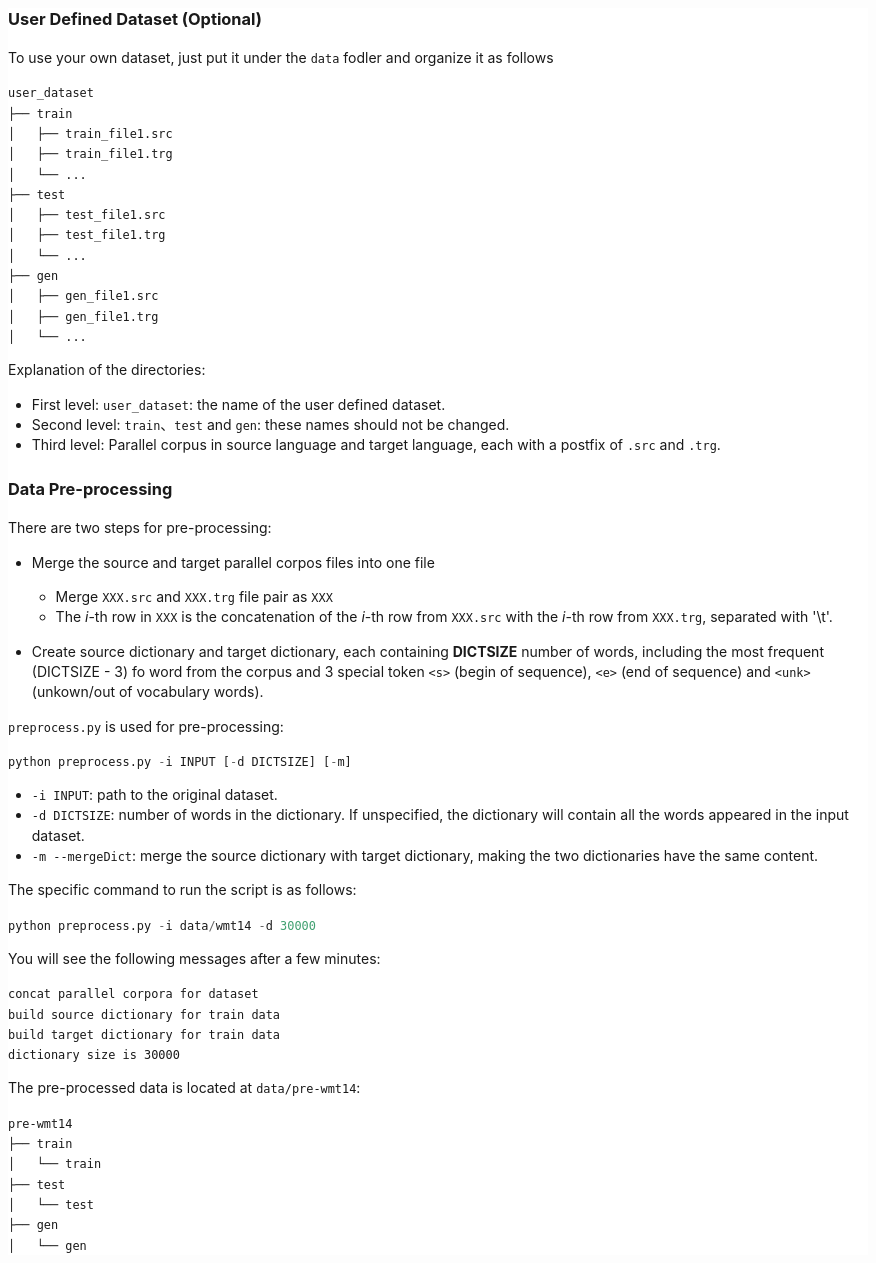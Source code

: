 ### User Defined Dataset (Optional)

To use your own dataset, just put it under the `data` fodler and organize it as follows
```text
user_dataset
├── train
│   ├── train_file1.src
│   ├── train_file1.trg
│   └── ...
├── test
│   ├── test_file1.src
│   ├── test_file1.trg
│   └── ...
├── gen
│   ├── gen_file1.src
│   ├── gen_file1.trg
│   └── ...
```

Explanation of the directories:
- First level: `user_dataset`: the name of the user defined dataset.
- Second level: `train`、`test` and `gen`: these names should not be changed.
- Third level: Parallel corpus in source language and target language, each with a postfix of `.src` and `.trg`.

### Data Pre-processing

There are two steps for pre-processing:
- Merge the source and target parallel corpos files into one file
  - Merge `XXX.src` and `XXX.trg` file pair as `XXX`
  - The $i$-th row in `XXX` is the concatenation of the $i$-th row from `XXX.src` with the $i$-th row from `XXX.trg`, separated with '\t'.

- Create source dictionary and target dictionary, each containing **DICTSIZE** number of words, including the most frequent (DICTSIZE - 3) fo word from the corpus and 3 special token `<s>` (begin of sequence), `<e>` (end of sequence)  and `<unk>` (unkown/out of vocabulary words).

`preprocess.py` is used for pre-processing:
```python
python preprocess.py -i INPUT [-d DICTSIZE] [-m]
```
- `-i INPUT`: path to the original dataset.
- `-d DICTSIZE`: number of words in the dictionary. If unspecified, the dictionary will contain all the words appeared in the input dataset.
- `-m --mergeDict`: merge the source dictionary with target dictionary, making the two dictionaries have the same content.

The specific command to run the script is as follows:
```python
python preprocess.py -i data/wmt14 -d 30000
```
You will see the following messages after a few minutes:
```text
concat parallel corpora for dataset
build source dictionary for train data
build target dictionary for train data
dictionary size is 30000
```
The pre-processed data is located at `data/pre-wmt14`:
```text
pre-wmt14
├── train
│   └── train
├── test
│   └── test
├── gen
│   └── gen
```